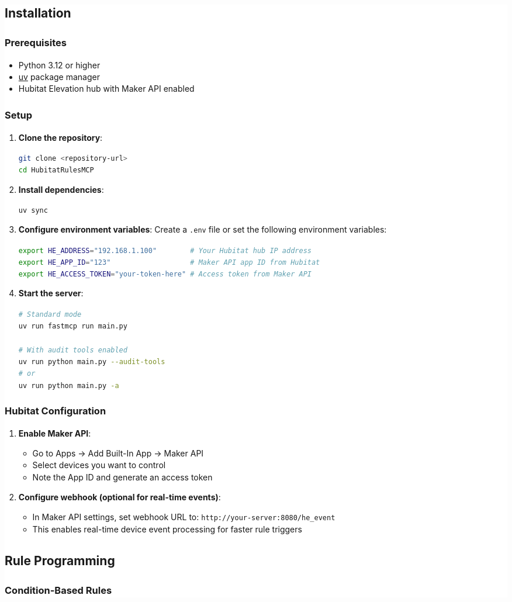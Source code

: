 ## Installation

### Prerequisites

- Python 3.12 or higher
- [uv](https://docs.astral.sh/uv/) package manager
- Hubitat Elevation hub with Maker API enabled

### Setup

1. **Clone the repository**:
   ```bash
   git clone <repository-url>
   cd HubitatRulesMCP
   ```

2. **Install dependencies**:
   ```bash
   uv sync
   ```

3. **Configure environment variables**:
   Create a `.env` file or set the following environment variables:
   ```bash
   export HE_ADDRESS="192.168.1.100"        # Your Hubitat hub IP address
   export HE_APP_ID="123"                   # Maker API app ID from Hubitat
   export HE_ACCESS_TOKEN="your-token-here" # Access token from Maker API
   ```

4. **Start the server**:
   ```bash
   # Standard mode
   uv run fastmcp run main.py
   
   # With audit tools enabled
   uv run python main.py --audit-tools
   # or
   uv run python main.py -a
   ```

### Hubitat Configuration

1. **Enable Maker API**:
   - Go to Apps → Add Built-In App → Maker API
   - Select devices you want to control
   - Note the App ID and generate an access token

2. **Configure webhook (optional for real-time events)**:
   - In Maker API settings, set webhook URL to: `http://your-server:8080/he_event`
   - This enables real-time device event processing for faster rule triggers

## Rule Programming

### Condition-Based Rules
